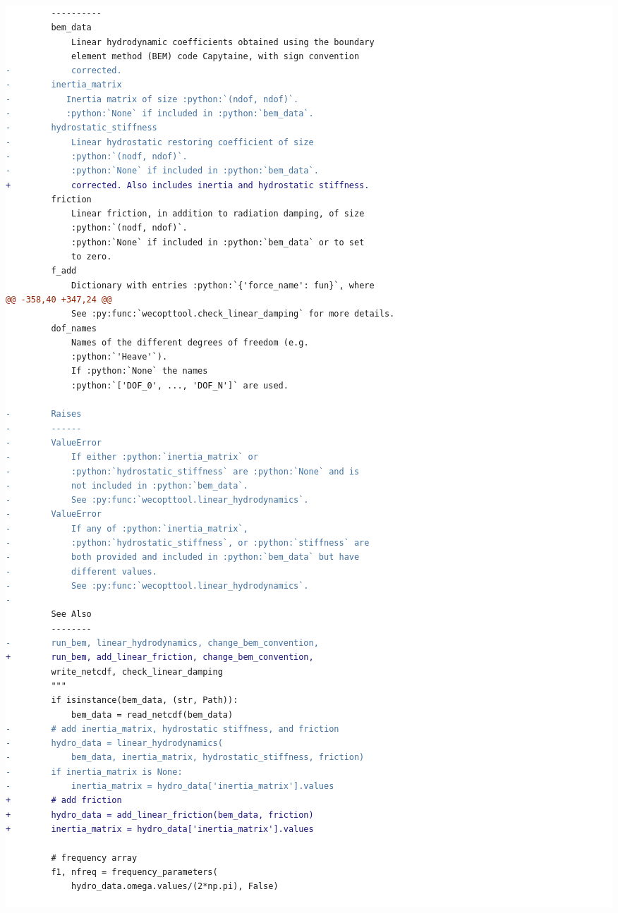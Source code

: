 ```diff
         ----------
         bem_data
             Linear hydrodynamic coefficients obtained using the boundary
             element method (BEM) code Capytaine, with sign convention
-            corrected.
-        inertia_matrix
-           Inertia matrix of size :python:`(ndof, ndof)`.
-           :python:`None` if included in :python:`bem_data`.
-        hydrostatic_stiffness
-            Linear hydrostatic restoring coefficient of size
-            :python:`(nodf, ndof)`.
-            :python:`None` if included in :python:`bem_data`.
+            corrected. Also includes inertia and hydrostatic stiffness.
         friction
             Linear friction, in addition to radiation damping, of size
             :python:`(nodf, ndof)`.
             :python:`None` if included in :python:`bem_data` or to set
             to zero.
         f_add
             Dictionary with entries :python:`{'force_name': fun}`, where
@@ -358,40 +347,24 @@
             See :py:func:`wecopttool.check_linear_damping` for more details.
         dof_names
             Names of the different degrees of freedom (e.g.
             :python:`'Heave'`).
             If :python:`None` the names
             :python:`['DOF_0', ..., 'DOF_N']` are used.
 
-        Raises
-        ------
-        ValueError
-            If either :python:`inertia_matrix` or
-            :python:`hydrostatic_stiffness` are :python:`None` and is
-            not included in :python:`bem_data`.
-            See :py:func:`wecopttool.linear_hydrodynamics`.
-        ValueError
-            If any of :python:`inertia_matrix`,
-            :python:`hydrostatic_stiffness`, or :python:`stiffness` are
-            both provided and included in :python:`bem_data` but have
-            different values.
-            See :py:func:`wecopttool.linear_hydrodynamics`.
-
         See Also
         --------
-        run_bem, linear_hydrodynamics, change_bem_convention,
+        run_bem, add_linear_friction, change_bem_convention,
         write_netcdf, check_linear_damping
         """
         if isinstance(bem_data, (str, Path)):
             bem_data = read_netcdf(bem_data)
-        # add inertia_matrix, hydrostatic stiffness, and friction
-        hydro_data = linear_hydrodynamics(
-            bem_data, inertia_matrix, hydrostatic_stiffness, friction)
-        if inertia_matrix is None:
-            inertia_matrix = hydro_data['inertia_matrix'].values
+        # add friction
+        hydro_data = add_linear_friction(bem_data, friction)
+        inertia_matrix = hydro_data['inertia_matrix'].values
 
         # frequency array
         f1, nfreq = frequency_parameters(
             hydro_data.omega.values/(2*np.pi), False)
 
```
